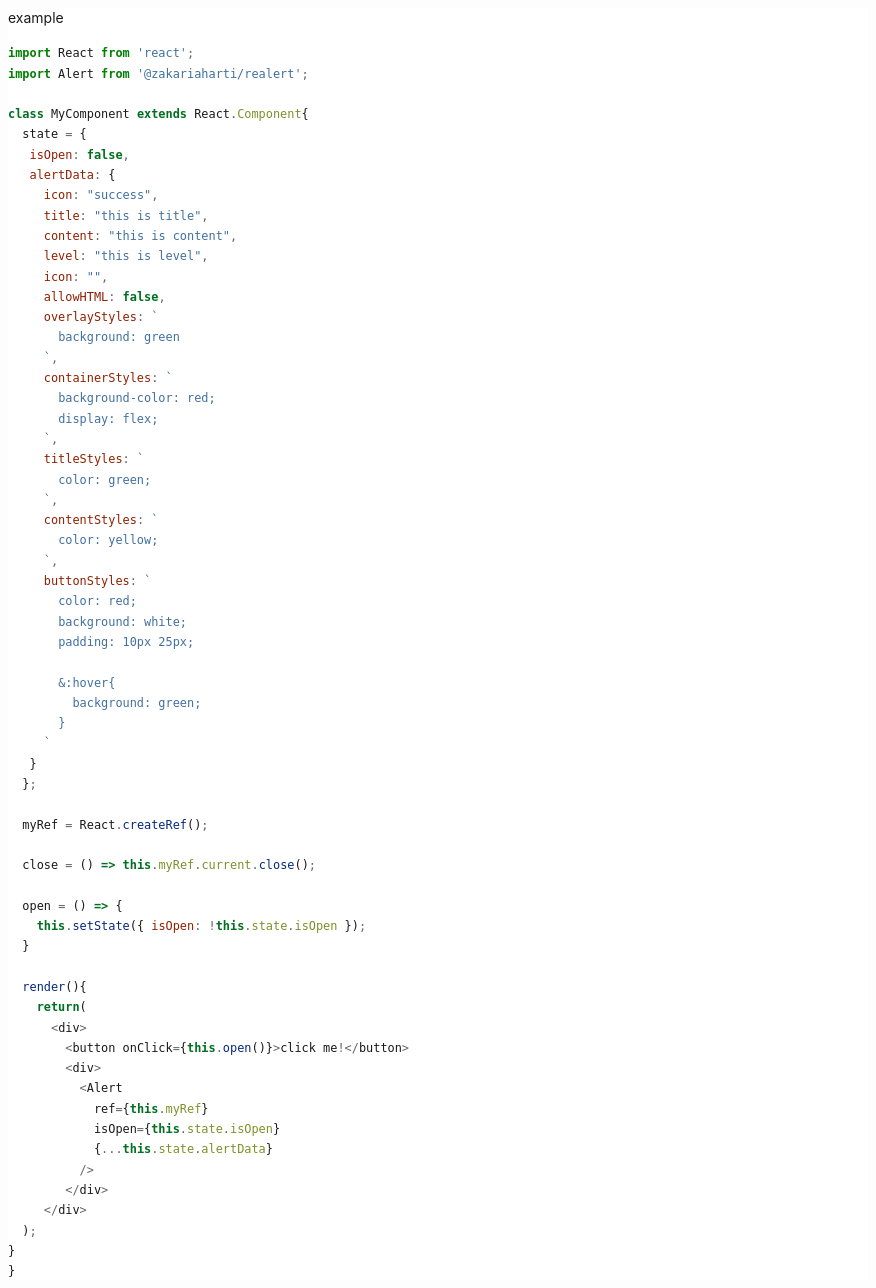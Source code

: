 example

``` js
import React from 'react';
import Alert from '@zakariaharti/realert';

class MyComponent extends React.Component{
  state = {
   isOpen: false,
   alertData: {
     icon: "success",
     title: "this is title",
     content: "this is content",
     level: "this is level",
     icon: "",
     allowHTML: false,
     overlayStyles: `
       background: green
     `,
     containerStyles: `
       background-color: red;
       display: flex;
     `,
     titleStyles: `
       color: green;
     `,
     contentStyles: `
       color: yellow;
     `,
     buttonStyles: `
       color: red;
       background: white;
       padding: 10px 25px;

       &:hover{
         background: green;
       }
     `
   }
  };

  myRef = React.createRef();

  close = () => this.myRef.current.close();

  open = () => {
    this.setState({ isOpen: !this.state.isOpen });
  }

  render(){
    return(
      <div>
        <button onClick={this.open()}>click me!</button>
        <div>
          <Alert
            ref={this.myRef}
            isOpen={this.state.isOpen}
            {...this.state.alertData}
          />
        </div>
     </div>
  );
}
}
```